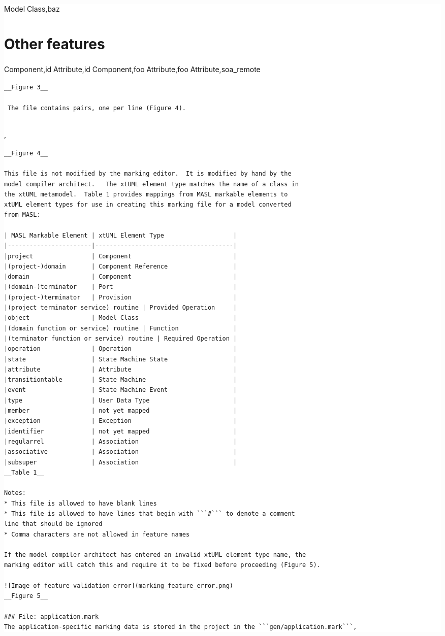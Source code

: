 Model Class,baz

# Other features  
Component,id
Attribute,id
Component,foo
Attribute,foo
Attribute,soa_remote
```
__Figure 3__  
  
 The file contains pairs, one per line (Figure 4).  
   
```
<xtUML element type>,<feature name>
```
__Figure 4__  
   
This file is not modified by the marking editor.  It is modified by hand by the 
model compiler architect.   The xtUML element type matches the name of a class in 
the xtUML metamodel.  Table 1 provides mappings from MASL markable elements to 
xtUML element types for use in creating this marking file for a model converted 
from MASL:  

| MASL Markable Element | xtUML Element Type                   |
|-----------------------|--------------------------------------|
|project                | Component                            |
|(project-)domain       | Component Reference                  |
|domain                 | Component                            |
|(domain-)terminator    | Port                                 |
|(project-)terminator   | Provision                            |
|(project terminator service) routine | Provided Operation     |
|object                 | Model Class                          |
|(domain function or service) routine | Function               |
|(terminator function or service) routine | Required Operation |
|operation              | Operation                            |
|state                  | State Machine State                  |
|attribute              | Attribute                            |
|transitiontable        | State Machine                        |
|event                  | State Machine Event                  |
|type                   | User Data Type                       |
|member                 | not yet mapped                       |
|exception              | Exception                            |
|identifier             | not yet mapped                       |
|regularrel             | Association                          |
|associative            | Association                          |
|subsuper               | Association                          |   
__Table 1__   

Notes:
* This file is allowed to have blank lines    
* This file is allowed to have lines that begin with ```#``` to denote a comment
line that should be ignored  
* Comma characters are not allowed in feature names  
  
If the model compiler architect has entered an invalid xtUML element type name, the
marking editor will catch this and require it to be fixed before proceeding (Figure 5).  
  
![Image of feature validation error](marking_feature_error.png)  
__Figure 5__   
    
### File: application.mark   
The application-specific marking data is stored in the project in the ```gen/application.mark```,
```